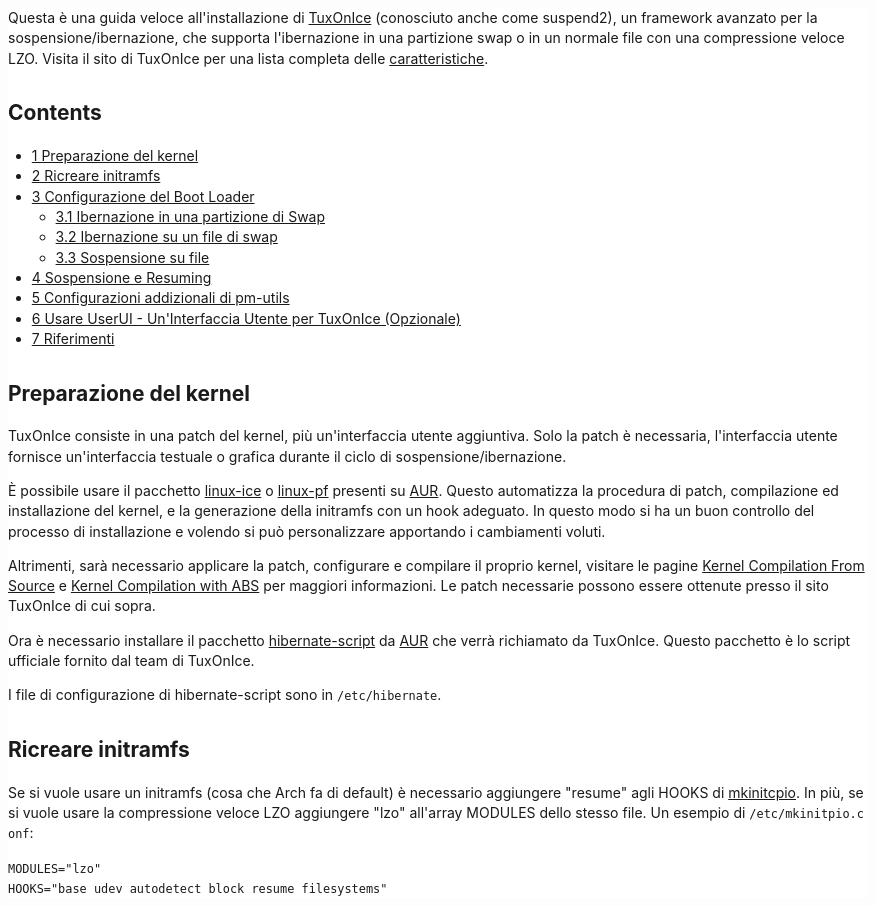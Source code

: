 Questa è una guida veloce all'installazione di [TuxOnIce](http://www.tuxonice.net) (conosciuto anche come suspend2), un framework avanzato per la sospensione/ibernazione, che supporta l'ibernazione in una partizione swap o in un normale file con una compressione veloce LZO. Visita il sito di TuxOnIce per una lista completa delle [caratteristiche](http://www.tuxonice.net/features).

## Contents

*   [1 Preparazione del kernel](#Preparazione_del_kernel)
*   [2 Ricreare initramfs](#Ricreare_initramfs)
*   [3 Configurazione del Boot Loader](#Configurazione_del_Boot_Loader)
    *   [3.1 Ibernazione in una partizione di Swap](#Ibernazione_in_una_partizione_di_Swap)
    *   [3.2 Ibernazione su un file di swap](#Ibernazione_su_un_file_di_swap)
    *   [3.3 Sospensione su file](#Sospensione_su_file)
*   [4 Sospensione e Resuming](#Sospensione_e_Resuming)
*   [5 Configurazioni addizionali di pm-utils](#Configurazioni_addizionali_di_pm-utils)
*   [6 Usare UserUI - Un'Interfaccia Utente per TuxOnIce (Opzionale)](#Usare_UserUI_-_Un.27Interfaccia_Utente_per_TuxOnIce_.28Opzionale.29)
*   [7 Riferimenti](#Riferimenti)

## Preparazione del kernel

TuxOnIce consiste in una patch del kernel, più un'interfaccia utente aggiuntiva. Solo la patch è necessaria, l'interfaccia utente fornisce un'interfaccia testuale o grafica durante il ciclo di sospensione/ibernazione.

È possibile usare il pacchetto [linux-ice](https://aur.archlinux.org/packages/linux-ice/) o [linux-pf](https://aur.archlinux.org/packages/linux-pf/) presenti su [AUR](/index.php/AUR_(Italiano) "AUR (Italiano)"). Questo automatizza la procedura di patch, compilazione ed installazione del kernel, e la generazione della initramfs con un hook adeguato. In questo modo si ha un buon controllo del processo di installazione e volendo si può personalizzare apportando i cambiamenti voluti.

Altrimenti, sarà necessario applicare la patch, configurare e compilare il proprio kernel, visitare le pagine [Kernel Compilation From Source](/index.php/Kernel_Compilation_From_Source "Kernel Compilation From Source") e [Kernel Compilation with ABS](/index.php/Kernel_Compilation_with_ABS "Kernel Compilation with ABS") per maggiori informazioni. Le patch necessarie possono essere ottenute presso il sito TuxOnIce di cui sopra.

Ora è necessario installare il pacchetto [hibernate-script](https://aur.archlinux.org/packages/hibernate-script/) da [AUR](/index.php/AUR_(Italiano) "AUR (Italiano)") che verrà richiamato da TuxOnIce. Questo pacchetto è lo script ufficiale fornito dal team di TuxOnIce.

I file di configurazione di hibernate-script sono in `/etc/hibernate`.

## Ricreare initramfs

Se si vuole usare un initramfs (cosa che Arch fa di default) è necessario aggiungere "resume" agli HOOKS di [mkinitcpio](/index.php/Mkinitcpio_(Italiano) "Mkinitcpio (Italiano)"). In più, se si vuole usare la compressione veloce LZO aggiungere "lzo" all'array MODULES dello stesso file. Un esempio di `/etc/mkinitpio.conf`:

```
MODULES="lzo"
HOOKS="base udev autodetect block resume filesystems"

```

